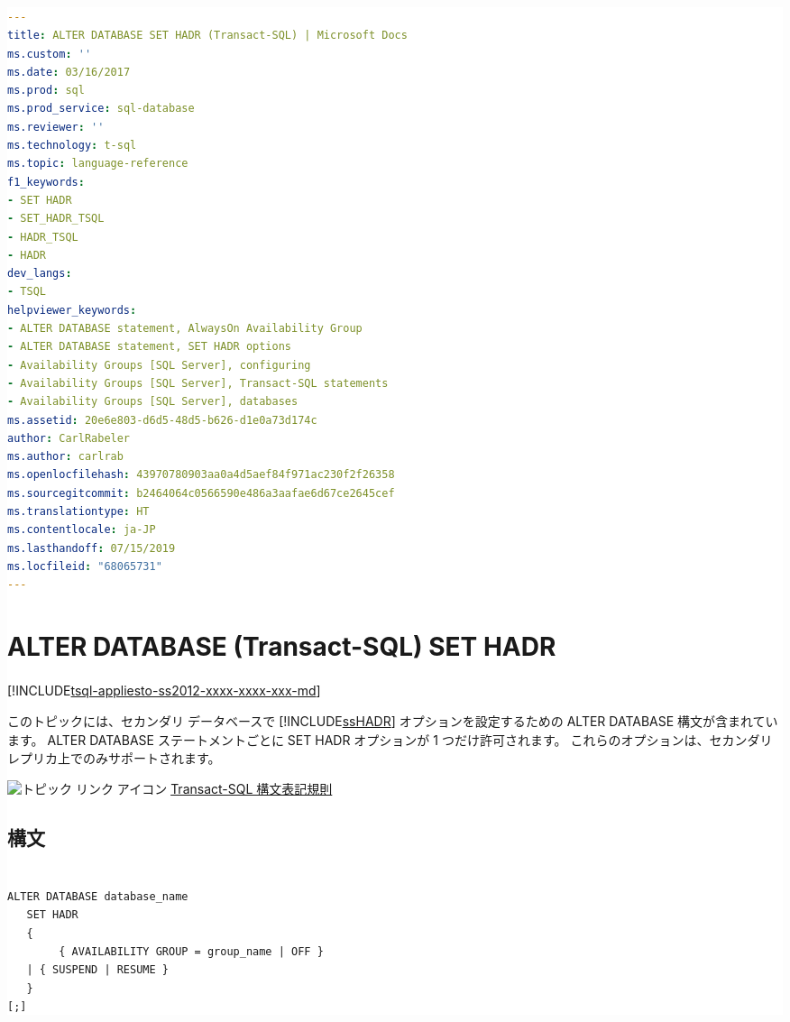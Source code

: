 ```yaml
---
title: ALTER DATABASE SET HADR (Transact-SQL) | Microsoft Docs
ms.custom: ''
ms.date: 03/16/2017
ms.prod: sql
ms.prod_service: sql-database
ms.reviewer: ''
ms.technology: t-sql
ms.topic: language-reference
f1_keywords:
- SET HADR
- SET_HADR_TSQL
- HADR_TSQL
- HADR
dev_langs:
- TSQL
helpviewer_keywords:
- ALTER DATABASE statement, AlwaysOn Availability Group
- ALTER DATABASE statement, SET HADR options
- Availability Groups [SQL Server], configuring
- Availability Groups [SQL Server], Transact-SQL statements
- Availability Groups [SQL Server], databases
ms.assetid: 20e6e803-d6d5-48d5-b626-d1e0a73d174c
author: CarlRabeler
ms.author: carlrab
ms.openlocfilehash: 43970780903aa0a4d5aef84f971ac230f2f26358
ms.sourcegitcommit: b2464064c0566590e486a3aafae6d67ce2645cef
ms.translationtype: HT
ms.contentlocale: ja-JP
ms.lasthandoff: 07/15/2019
ms.locfileid: "68065731"
---
```

# <a name="alter-database-transact-sql-set-hadr"></a>ALTER DATABASE (Transact-SQL) SET HADR 
[!INCLUDE[tsql-appliesto-ss2012-xxxx-xxxx-xxx-md](../../includes/tsql-appliesto-ss2012-xxxx-xxxx-xxx-md.md)]

  このトピックには、セカンダリ データベースで [!INCLUDE[ssHADR](../../includes/sshadr-md.md)] オプションを設定するための ALTER DATABASE 構文が含まれています。 ALTER DATABASE ステートメントごとに SET HADR オプションが 1 つだけ許可されます。 これらのオプションは、セカンダリ レプリカ上でのみサポートされます。  
  
 ![トピック リンク アイコン](../../database-engine/configure-windows/media/topic-link.gif "トピック リンク アイコン") [Transact-SQL 構文表記規則](../../t-sql/language-elements/transact-sql-syntax-conventions-transact-sql.md)  
  
## <a name="syntax"></a>構文  
  
```  
  
ALTER DATABASE database_name  
   SET HADR   
   {  
        { AVAILABILITY GROUP = group_name | OFF }  
   | { SUSPEND | RESUME }  
   }  
[;]  
```  
  